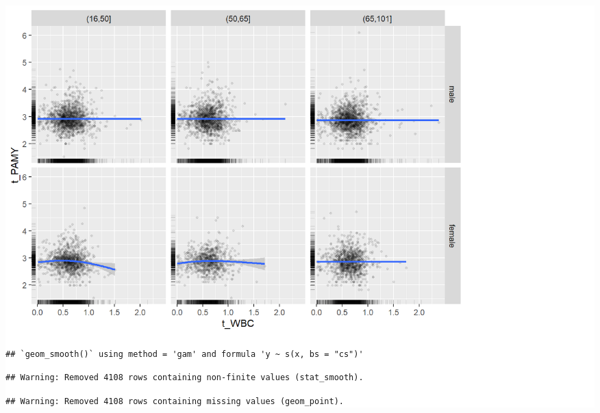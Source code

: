 <img src="Bact_multivar_files/figure-html/unnamed-chunk-10-40.png" width="672" />

```
## `geom_smooth()` using method = 'gam' and formula 'y ~ s(x, bs = "cs")'
```

```
## Warning: Removed 4108 rows containing non-finite values (stat_smooth).
```

```
## Warning: Removed 4108 rows containing missing values (geom_point).
```

